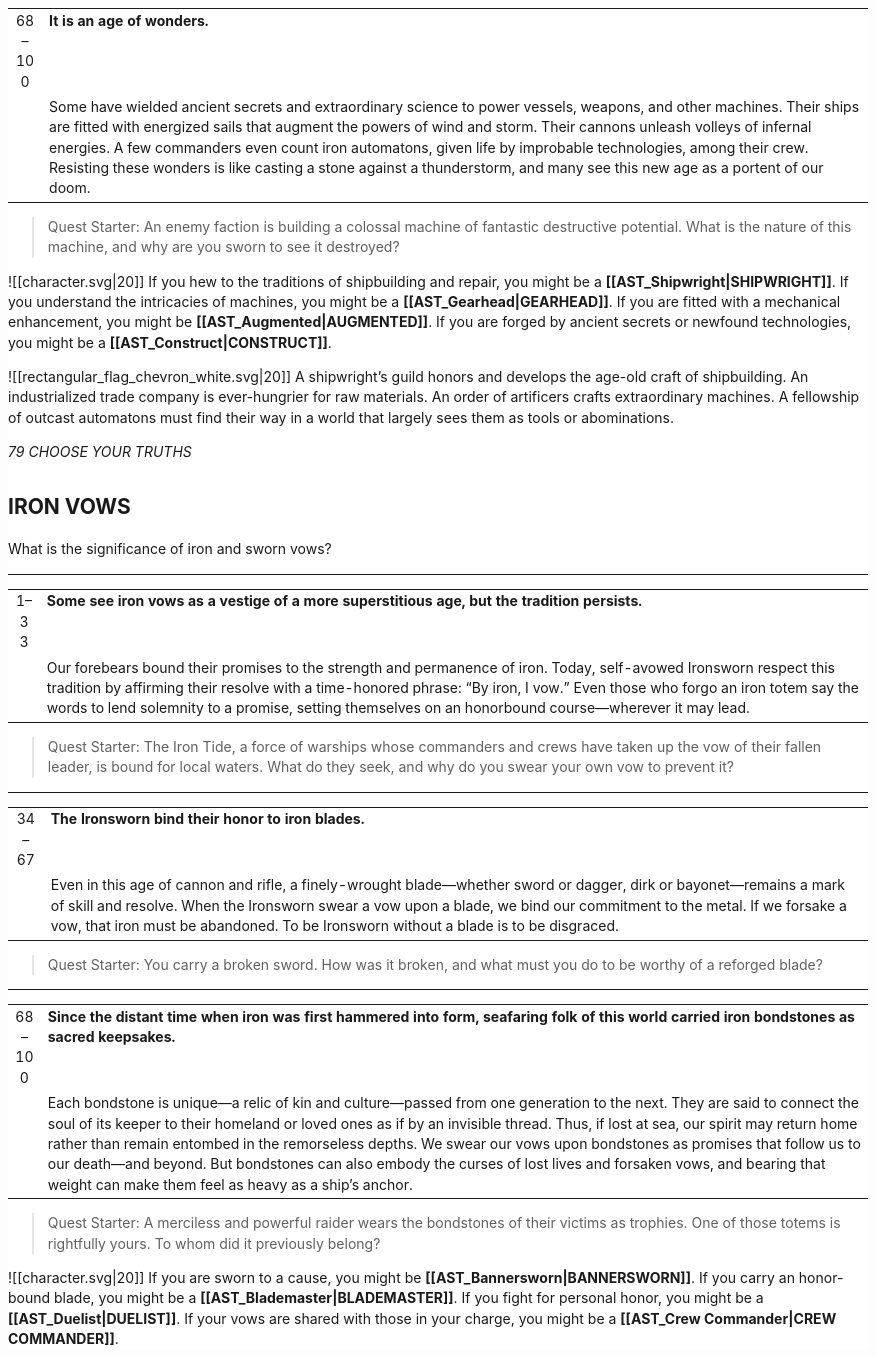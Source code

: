 
|  |  |
|:---:| --- |
| 68–100 | **It is an age of wonders.** |
|  | Some have wielded ancient secrets and extraordinary science to power vessels, weapons, and other machines. Their ships are fitted with energized sails that augment the powers of wind and storm. Their cannons unleash volleys of infernal energies. A few commanders even count iron automatons, given life by improbable technologies, among their crew. Resisting these wonders is like casting a stone against a thunderstorm, and many see this new age as a portent of our doom. |
 
> Quest Starter: An enemy faction is building a colossal machine of fantastic destructive potential. What is the nature of this machine, and why are you sworn to see it destroyed?

![[character.svg|20]] If you hew to the traditions of shipbuilding and repair, you might be a **[[AST_Shipwright|SHIPWRIGHT]]**. If you understand the intricacies of machines, you might be a **[[AST_Gearhead|GEARHEAD]]**. If you are fitted with a mechanical enhancement, you might be **[[AST_Augmented|AUGMENTED]]**. If you are forged by ancient secrets or newfound technologies, you might be a **[[AST_Construct|CONSTRUCT]]**.

![[rectangular_flag_chevron_white.svg|20]] A shipwright’s guild honors and develops the age-old craft of shipbuilding. An industrialized trade company is ever-hungrier for raw materials. An order of artificers crafts extraordinary machines. A fellowship of outcast automatons must find their way in a world that largely sees them as tools or abominations.

*79 CHOOSE YOUR TRUTHS*

## IRON VOWS  
What is the significance of iron and sworn vows?

---

|  |  |
|:---:| --- |
| 1–33 | **Some see iron vows as a vestige of a more superstitious age, but the tradition persists.** |
|  | Our forebears bound their promises to the strength and permanence of iron. Today, self-avowed Ironsworn respect this tradition by affirming their resolve with a time-honored phrase: “By iron, I vow.” Even those who forgo an iron totem say the words to lend solemnity to a promise, setting themselves on an honorbound course—wherever it may lead. |

> Quest Starter: The Iron Tide, a force of warships whose commanders and crews have taken up the vow of their fallen leader, is bound for local waters. What do they seek, and why do you swear your own vow to prevent it?

---

|  |  |
|:---:| --- |
| 34–67 | **The Ironsworn bind their honor to iron blades.** |
|  | Even in this age of cannon and rifle, a finely-wrought blade—whether sword or dagger, dirk or bayonet—remains a mark of skill and resolve. When the Ironsworn swear a vow upon a blade, we bind our commitment to the metal. If we forsake a vow, that iron must be abandoned. To be Ironsworn without a blade is to be disgraced. |

> Quest Starter: You carry a broken sword. How was it broken, and what must you do to be worthy of a reforged blade?

---

|  |  |
|:---:| --- |
| 68–100 | **Since the distant time when iron was first hammered into form, seafaring folk of this world carried iron bondstones as sacred keepsakes.** |
|  | Each bondstone is unique—a relic of kin and culture—passed from one generation to the next. They are said to connect the soul of its keeper to their homeland or loved ones as if by an invisible thread. Thus, if lost at sea, our spirit may return home rather than remain entombed in the remorseless depths. We swear our vows upon bondstones as promises that follow us to our death—and beyond. But bondstones can also embody the curses of lost lives and forsaken vows, and bearing that weight can make them feel as heavy as a ship’s anchor. |

> Quest Starter: A merciless and powerful raider wears the bondstones of their victims as trophies. One of those totems is rightfully yours. To whom did it previously belong?

![[character.svg|20]] If you are sworn to a cause, you might be **[[AST_Bannersworn|BANNERSWORN]]**. If you carry an honor-bound blade, you might be a **[[AST_Blademaster|BLADEMASTER]]**. If you fight for personal honor, you might be a **[[AST_Duelist|DUELIST]]**. If your vows are shared with those in your charge, you might be a **[[AST_Crew Commander|CREW COMMANDER]]**.
